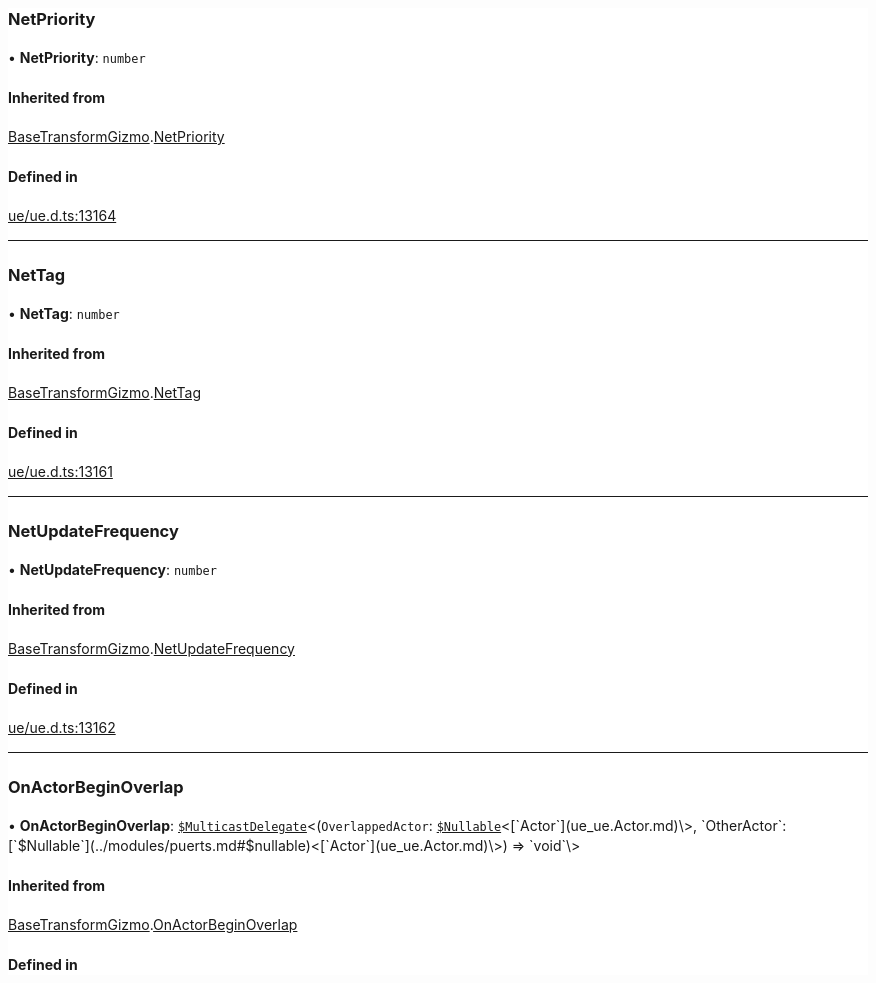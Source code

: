 ### NetPriority

• **NetPriority**: `number`

#### Inherited from

[BaseTransformGizmo](ue_ue.BaseTransformGizmo.md).[NetPriority](ue_ue.BaseTransformGizmo.md#netpriority)

#### Defined in

[ue/ue.d.ts:13164](https://github.com/YugMetaverse/yug_typings/blob/25cad34/ue/ue.d.ts#L13164)

___

### NetTag

• **NetTag**: `number`

#### Inherited from

[BaseTransformGizmo](ue_ue.BaseTransformGizmo.md).[NetTag](ue_ue.BaseTransformGizmo.md#nettag)

#### Defined in

[ue/ue.d.ts:13161](https://github.com/YugMetaverse/yug_typings/blob/25cad34/ue/ue.d.ts#L13161)

___

### NetUpdateFrequency

• **NetUpdateFrequency**: `number`

#### Inherited from

[BaseTransformGizmo](ue_ue.BaseTransformGizmo.md).[NetUpdateFrequency](ue_ue.BaseTransformGizmo.md#netupdatefrequency)

#### Defined in

[ue/ue.d.ts:13162](https://github.com/YugMetaverse/yug_typings/blob/25cad34/ue/ue.d.ts#L13162)

___

### OnActorBeginOverlap

• **OnActorBeginOverlap**: [`$MulticastDelegate`](../interfaces/ue_puerts._MulticastDelegate.md)<(`OverlappedActor`: [`$Nullable`](../modules/puerts.md#$nullable)<[`Actor`](ue_ue.Actor.md)\>, `OtherActor`: [`$Nullable`](../modules/puerts.md#$nullable)<[`Actor`](ue_ue.Actor.md)\>) => `void`\>

#### Inherited from

[BaseTransformGizmo](ue_ue.BaseTransformGizmo.md).[OnActorBeginOverlap](ue_ue.BaseTransformGizmo.md#onactorbeginoverlap)

#### Defined in
